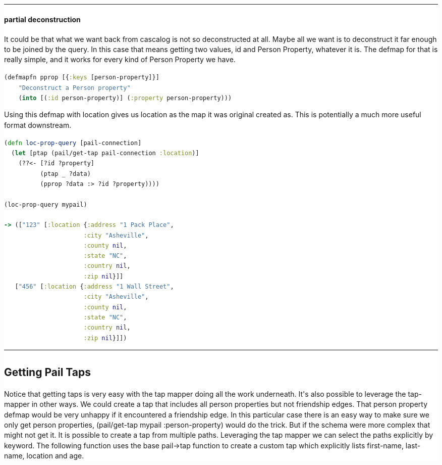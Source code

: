 
---

#### partial deconstruction

It could be that what we want back from cascalog is not so deconstructed
at all. Maybe all we want is to deconstruct it far enough to be joined
by the query. In this case that means getting two values, id and Person
Property, whatever it is. The defmap for that is really simple, and it
works for every kind of Person Property we have.

```clojure
(defmapfn pprop [{:keys [person-property]}]
    "Deconstruct a Person property"
    (into [(:id person-property)] (:property person-property)))
```

Using this defmap with location gives us location as the map it was
original created as. This is potentially a much more useful format
downstream.

```clojure
(defn loc-prop-query [pail-connection]
  (let [ptap (pail/get-tap pail-connection :location)]
    (??<- [?id ?property]
          (ptap _ ?data)
          (pprop ?data :> ?id ?property))))

(loc-prop-query mypail)

-> (["123" [:location {:address "1 Pack Place", 
                      :city "Asheville", 
                      :county nil, 
                      :state "NC", 
                      :country nil, 
                      :zip nil}]] 
   ["456" [:location {:address "1 Wall Street", 
                      :city "Asheville", 
                      :county nil, 
                      :state "NC", 
                      :country nil, 
                      :zip nil}]])
```

---
## Getting Pail Taps
Notice that getting taps is very easy with the tap mapper doing all the
work underneath. It's also possible to leverage the tap-mapper in other
ways. We could create a tap that includes all person properties but
not friendship edges. That person property defmap would be very unhappy
if it encountered a friendship edge. In this particular case there is
an easy way to make sure we only get person properties, (pail/get-tap
mypail :person-property) would do the trick. But if the schema were
more complex that might not get it. It is possible to create a tap
from multiple paths. Leveraging the tap mapper we can select the paths
explicitly by keyword. The following function uses the base pail->tap
function to create a custom tap which explicitly lists first-name,
last-name, location and age.
